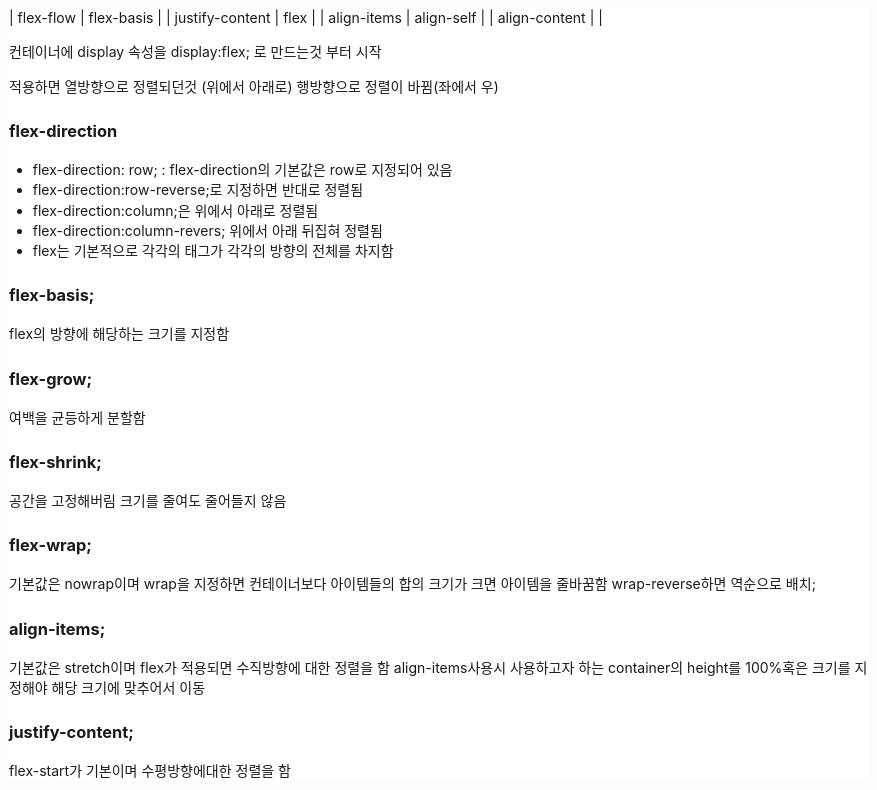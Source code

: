 | flex-flow | flex-basis |
| justify-content | flex |
| align-items | align-self |
| align-content | |

컨테이너에 display 속성을 display:flex; 로 만드는것 부터 시작
   
적용하면 열방향으로 정렬되던것 (위에서 아래로)
행방향으로 정렬이 바뀜(좌에서 우)

### flex-direction
- flex-direction: row; : flex-direction의 기본값은 row로 지정되어 있음
- flex-direction:row-reverse;로 지정하면 반대로 정렬됨
- flex-direction:column;은 위에서 아래로 정렬됨
- flex-direction:column-revers; 위에서 아래 뒤집혀 정렬됨
- flex는 기본적으로 각각의 태그가 각각의 방향의 전체를 차지함

### flex-basis;
flex의 방향에 해당하는 크기를 지정함

### flex-grow;
여백을 균등하게 분할함

### flex-shrink;
공간을 고정해버림 크기를 줄여도 줄어들지 않음

### flex-wrap;
기본값은 nowrap이며 wrap을 지정하면 컨테이너보다 아이템들의 합의 크기가 크면 아이템을 줄바꿈함 wrap-reverse하면 역순으로 배치;

### align-items;
기본값은 stretch이며 flex가 적용되면 수직방향에 대한 정렬을 함
align-items사용시 사용하고자 하는 container의 height를 100%혹은 크기를 지정해야 해당 크기에 맞추어서 이동

### justify-content;
flex-start가 기본이며 수평방향에대한 정렬을 함